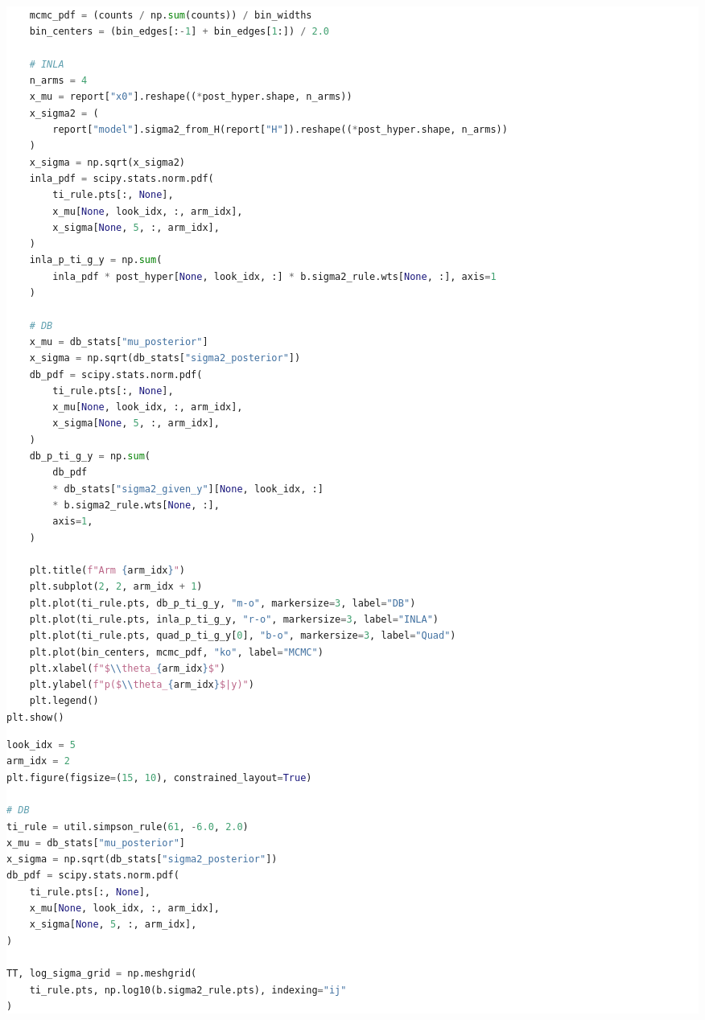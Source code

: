 ```python
    mcmc_pdf = (counts / np.sum(counts)) / bin_widths
    bin_centers = (bin_edges[:-1] + bin_edges[1:]) / 2.0

    # INLA
    n_arms = 4
    x_mu = report["x0"].reshape((*post_hyper.shape, n_arms))
    x_sigma2 = (
        report["model"].sigma2_from_H(report["H"]).reshape((*post_hyper.shape, n_arms))
    )
    x_sigma = np.sqrt(x_sigma2)
    inla_pdf = scipy.stats.norm.pdf(
        ti_rule.pts[:, None],
        x_mu[None, look_idx, :, arm_idx],
        x_sigma[None, 5, :, arm_idx],
    )
    inla_p_ti_g_y = np.sum(
        inla_pdf * post_hyper[None, look_idx, :] * b.sigma2_rule.wts[None, :], axis=1
    )

    # DB
    x_mu = db_stats["mu_posterior"]
    x_sigma = np.sqrt(db_stats["sigma2_posterior"])
    db_pdf = scipy.stats.norm.pdf(
        ti_rule.pts[:, None],
        x_mu[None, look_idx, :, arm_idx],
        x_sigma[None, 5, :, arm_idx],
    )
    db_p_ti_g_y = np.sum(
        db_pdf
        * db_stats["sigma2_given_y"][None, look_idx, :]
        * b.sigma2_rule.wts[None, :],
        axis=1,
    )

    plt.title(f"Arm {arm_idx}")
    plt.subplot(2, 2, arm_idx + 1)
    plt.plot(ti_rule.pts, db_p_ti_g_y, "m-o", markersize=3, label="DB")
    plt.plot(ti_rule.pts, inla_p_ti_g_y, "r-o", markersize=3, label="INLA")
    plt.plot(ti_rule.pts, quad_p_ti_g_y[0], "b-o", markersize=3, label="Quad")
    plt.plot(bin_centers, mcmc_pdf, "ko", label="MCMC")
    plt.xlabel(f"$\\theta_{arm_idx}$")
    plt.ylabel(f"p($\\theta_{arm_idx}$|y)")
    plt.legend()
plt.show()
```

```python
look_idx = 5
arm_idx = 2
plt.figure(figsize=(15, 10), constrained_layout=True)

# DB
ti_rule = util.simpson_rule(61, -6.0, 2.0)
x_mu = db_stats["mu_posterior"]
x_sigma = np.sqrt(db_stats["sigma2_posterior"])
db_pdf = scipy.stats.norm.pdf(
    ti_rule.pts[:, None],
    x_mu[None, look_idx, :, arm_idx],
    x_sigma[None, 5, :, arm_idx],
)

TT, log_sigma_grid = np.meshgrid(
    ti_rule.pts, np.log10(b.sigma2_rule.pts), indexing="ij"
)
```